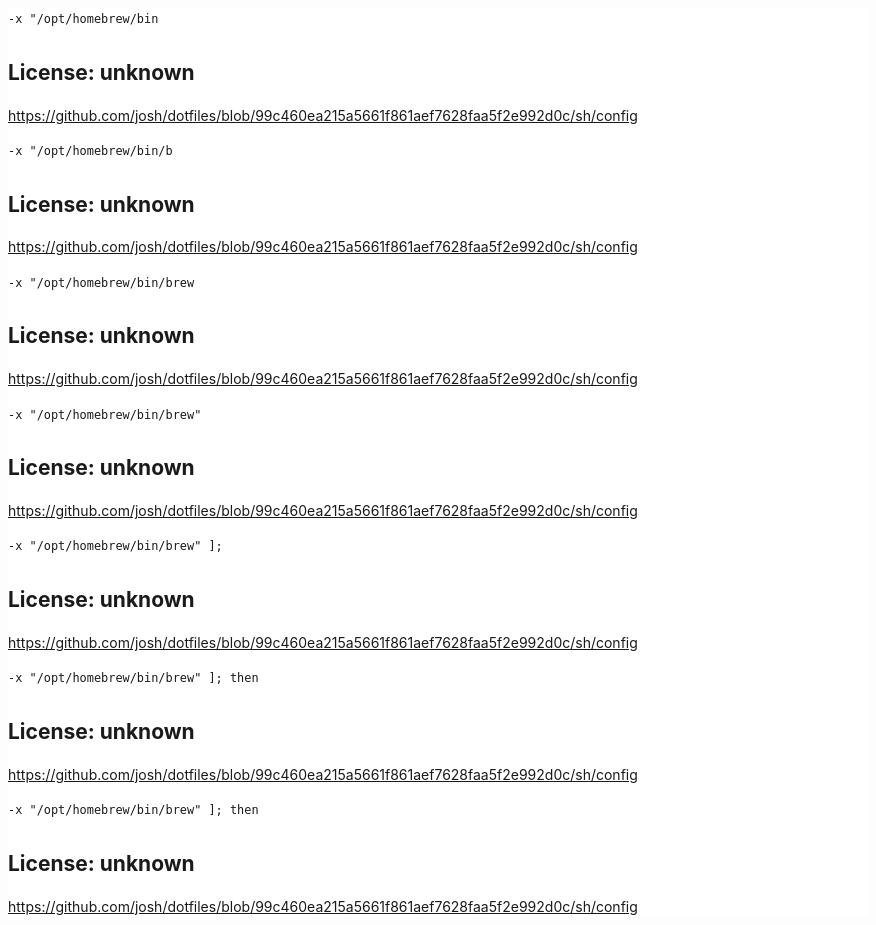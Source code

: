 ```
-x "/opt/homebrew/bin
```


## License: unknown
https://github.com/josh/dotfiles/blob/99c460ea215a5661f861aef7628faa5f2e992d0c/sh/config

```
-x "/opt/homebrew/bin/b
```


## License: unknown
https://github.com/josh/dotfiles/blob/99c460ea215a5661f861aef7628faa5f2e992d0c/sh/config

```
-x "/opt/homebrew/bin/brew
```


## License: unknown
https://github.com/josh/dotfiles/blob/99c460ea215a5661f861aef7628faa5f2e992d0c/sh/config

```
-x "/opt/homebrew/bin/brew"
```


## License: unknown
https://github.com/josh/dotfiles/blob/99c460ea215a5661f861aef7628faa5f2e992d0c/sh/config

```
-x "/opt/homebrew/bin/brew" ];
```


## License: unknown
https://github.com/josh/dotfiles/blob/99c460ea215a5661f861aef7628faa5f2e992d0c/sh/config

```
-x "/opt/homebrew/bin/brew" ]; then
```


## License: unknown
https://github.com/josh/dotfiles/blob/99c460ea215a5661f861aef7628faa5f2e992d0c/sh/config

```
-x "/opt/homebrew/bin/brew" ]; then

```


## License: unknown
https://github.com/josh/dotfiles/blob/99c460ea215a5661f861aef7628faa5f2e992d0c/sh/config
